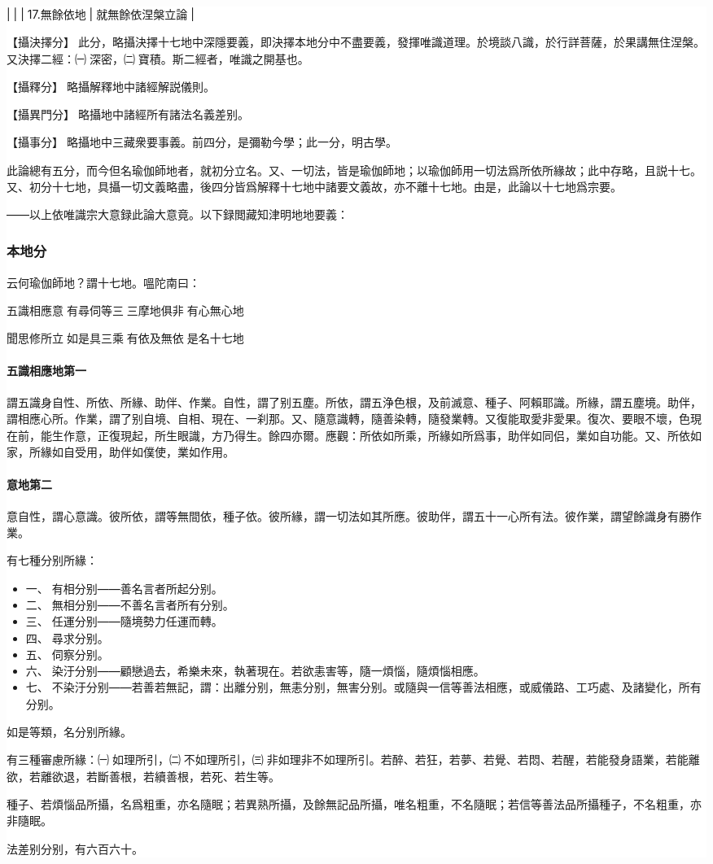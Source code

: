 |      |      | 17.無餘依地    | 就無餘依涅槃立論                                       |

【攝決擇分】 此分，略攝決擇十七地中深隱要義，即決擇本地分中不盡要義，發揮唯識道理。於境談八識，於行詳菩薩，於果講無住涅槃。又決擇二經：㈠ 深密，㈡ 寶積。斯二經者，唯識之開基也。

【攝釋分】 略攝解釋地中諸經解説儀則。

【攝異門分】 略攝地中諸經所有諸法名義差别。

【攝事分】 略攝地中三藏衆要事義。前四分，是彌勒今學；此一分，明古學。

此論總有五分，而今但名瑜伽師地者，就初分立名。又、一切法，皆是瑜伽師地；以瑜伽師用一切法爲所依所緣故；此中存略，且説十七。又、初分十七地，具攝一切文義略盡，後四分皆爲解釋十七地中諸要文義故，亦不離十七地。由是，此論以十七地爲宗要。

——以上依唯識宗大意録此論大意竟。以下録閲藏知津明地地要義：

### 本地分

云何瑜伽師地？謂十七地。嗢陀南曰：

五識相應意 有尋伺等三 三摩地俱非 有心無心地

聞思修所立 如是具三乘 有依及無依 是名十七地

#### 五識相應地第一

謂五識身自性、所依、所緣、助伴、作業。自性，謂了别五塵。所依，謂五浄色根，及前滅意、種子、阿賴耶識。所緣，謂五塵境。助伴，謂相應心所。作業，謂了别自境、自相、現在、一刹那。又、隨意識轉，隨善染轉，隨發業轉。又復能取愛非愛果。復次、要眼不壞，色現在前，能生作意，正復現起，所生眼識，方乃得生。餘四亦爾。應觀：所依如所乘，所緣如所爲事，助伴如同侣，業如自功能。又、所依如家，所緣如自受用，助伴如僕使，業如作用。

#### 意地第二

意自性，謂心意識。彼所依，謂等無間依，種子依。彼所緣，謂一切法如其所應。彼助伴，謂五十一心所有法。彼作業，謂望餘識身有勝作業。

有七種分别所緣：

- 一、 有相分别——善名言者所起分别。
- 二、 無相分别——不善名言者所有分别。
- 三、 任運分别——隨境勢力任運而轉。
- 四、 尋求分别。
- 五、 伺察分别。
- 六、 染汙分别——顧戀過去，希樂未來，執著現在。若欲恚害等，隨一煩惱，隨煩惱相應。
- 七、 不染汙分别——若善若無記，謂：出離分别，無恚分别，無害分别。或隨與一信等善法相應，或威儀路、工巧處、及諸變化，所有分别。

如是等類，名分别所緣。

有三種審慮所緣：㈠ 如理所引，㈡ 不如理所引，㈢ 非如理非不如理所引。若醉、若狂，若夢、若覺、若悶、若醒，若能發身語業，若能離欲，若離欲退，若斷善根，若續善根，若死、若生等。

種子、若煩惱品所攝，名爲粗重，亦名隨眠；若異熟所攝，及餘無記品所攝，唯名粗重，不名隨眠；若信等善法品所攝種子，不名粗重，亦非隨眠。

法差别分别，有六百六十。
